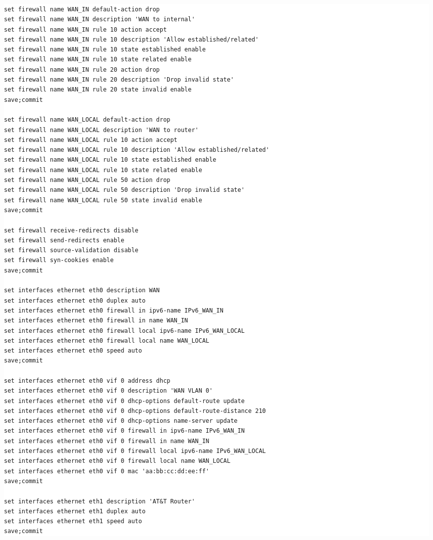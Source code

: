 	set firewall name WAN_IN default-action drop
	set firewall name WAN_IN description 'WAN to internal'
	set firewall name WAN_IN rule 10 action accept
	set firewall name WAN_IN rule 10 description 'Allow established/related'
	set firewall name WAN_IN rule 10 state established enable
	set firewall name WAN_IN rule 10 state related enable
	set firewall name WAN_IN rule 20 action drop
	set firewall name WAN_IN rule 20 description 'Drop invalid state'
	set firewall name WAN_IN rule 20 state invalid enable
	save;commit

	set firewall name WAN_LOCAL default-action drop
	set firewall name WAN_LOCAL description 'WAN to router'
	set firewall name WAN_LOCAL rule 10 action accept
	set firewall name WAN_LOCAL rule 10 description 'Allow established/related'
	set firewall name WAN_LOCAL rule 10 state established enable
	set firewall name WAN_LOCAL rule 10 state related enable
	set firewall name WAN_LOCAL rule 50 action drop
	set firewall name WAN_LOCAL rule 50 description 'Drop invalid state'
	set firewall name WAN_LOCAL rule 50 state invalid enable
	save;commit

	set firewall receive-redirects disable
	set firewall send-redirects enable
	set firewall source-validation disable
	set firewall syn-cookies enable
	save;commit

	set interfaces ethernet eth0 description WAN
	set interfaces ethernet eth0 duplex auto
	set interfaces ethernet eth0 firewall in ipv6-name IPv6_WAN_IN
	set interfaces ethernet eth0 firewall in name WAN_IN
	set interfaces ethernet eth0 firewall local ipv6-name IPv6_WAN_LOCAL
	set interfaces ethernet eth0 firewall local name WAN_LOCAL
	set interfaces ethernet eth0 speed auto
	save;commit

	set interfaces ethernet eth0 vif 0 address dhcp
	set interfaces ethernet eth0 vif 0 description 'WAN VLAN 0'
	set interfaces ethernet eth0 vif 0 dhcp-options default-route update
	set interfaces ethernet eth0 vif 0 dhcp-options default-route-distance 210
	set interfaces ethernet eth0 vif 0 dhcp-options name-server update
	set interfaces ethernet eth0 vif 0 firewall in ipv6-name IPv6_WAN_IN
	set interfaces ethernet eth0 vif 0 firewall in name WAN_IN
	set interfaces ethernet eth0 vif 0 firewall local ipv6-name IPv6_WAN_LOCAL
	set interfaces ethernet eth0 vif 0 firewall local name WAN_LOCAL
	set interfaces ethernet eth0 vif 0 mac 'aa:bb:cc:dd:ee:ff'
	save;commit

	set interfaces ethernet eth1 description 'AT&T Router'
	set interfaces ethernet eth1 duplex auto
	set interfaces ethernet eth1 speed auto
	save;commit
